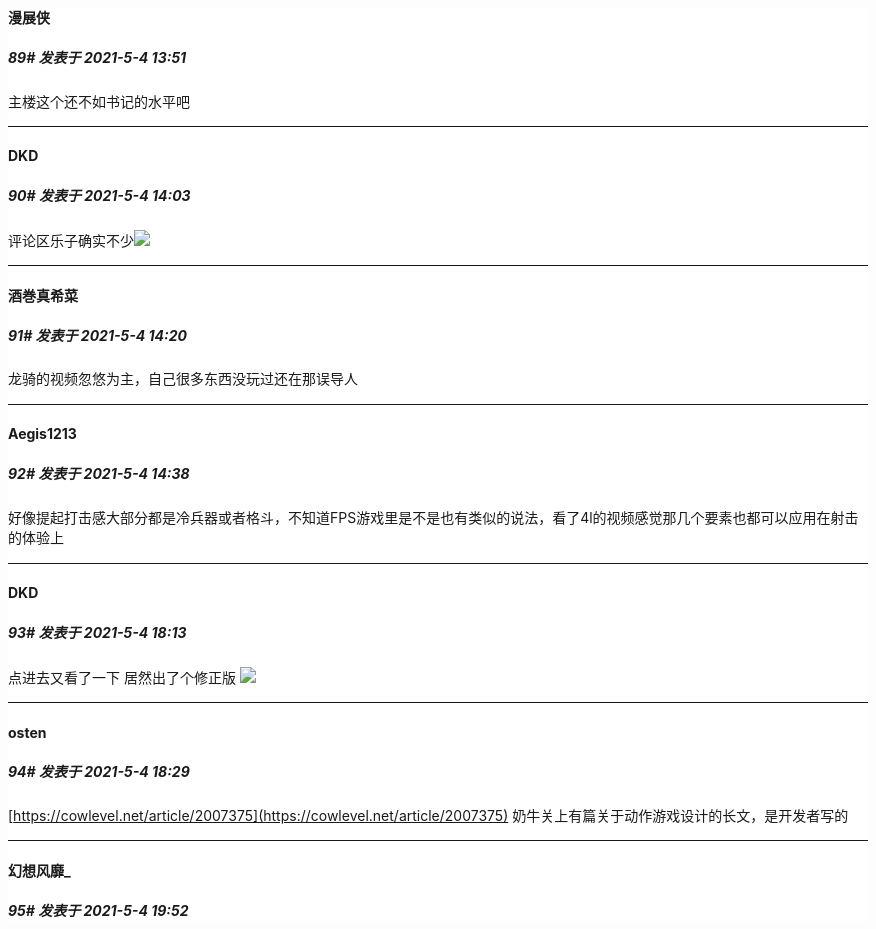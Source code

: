 ####  漫展侠  
##### 89#       发表于 2021-5-4 13:51


主楼这个还不如书记的水平吧


*****

####  DKD  
##### 90#       发表于 2021-5-4 14:03


评论区乐子确实不少<img src="https://static.saraba1st.com/image/smiley/face2017/037.png" referrerpolicy="no-referrer">




*****

####  酒巻真希菜  
##### 91#       发表于 2021-5-4 14:20


龙骑的视频忽悠为主，自己很多东西没玩过还在那误导人


*****

####  Aegis1213  
##### 92#       发表于 2021-5-4 14:38


好像提起打击感大部分都是冷兵器或者格斗，不知道FPS游戏里是不是也有类似的说法，看了4l的视频感觉那几个要素也都可以应用在射击的体验上


*****

####  DKD  
##### 93#       发表于 2021-5-4 18:13


点进去又看了一下 居然出了个修正版 <img src="https://static.saraba1st.com/image/smiley/face2017/067.png" referrerpolicy="no-referrer">


*****

####  osten  
##### 94#       发表于 2021-5-4 18:29


[https://cowlevel.net/article/2007375](https://cowlevel.net/article/2007375) 奶牛关上有篇关于动作游戏设计的长文，是开发者写的


*****

####  幻想风靡_  
##### 95#       发表于 2021-5-4 19:52
